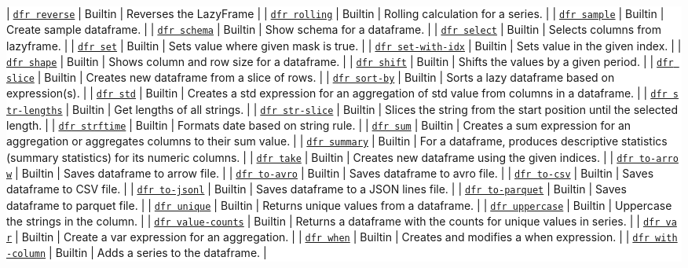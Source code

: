 | [`dfr reverse`](/commands/docs/dfr_reverse.md)                 | Builtin | Reverses the LazyFrame                                                                           |
| [`dfr rolling`](/commands/docs/dfr_rolling.md)                 | Builtin | Rolling calculation for a series.                                                                |
| [`dfr sample`](/commands/docs/dfr_sample.md)                   | Builtin | Create sample dataframe.                                                                         |
| [`dfr schema`](/commands/docs/dfr_schema.md)                   | Builtin | Show schema for a dataframe.                                                                     |
| [`dfr select`](/commands/docs/dfr_select.md)                   | Builtin | Selects columns from lazyframe.                                                                  |
| [`dfr set`](/commands/docs/dfr_set.md)                         | Builtin | Sets value where given mask is true.                                                             |
| [`dfr set-with-idx`](/commands/docs/dfr_set-with-idx.md)       | Builtin | Sets value in the given index.                                                                   |
| [`dfr shape`](/commands/docs/dfr_shape.md)                     | Builtin | Shows column and row size for a dataframe.                                                       |
| [`dfr shift`](/commands/docs/dfr_shift.md)                     | Builtin | Shifts the values by a given period.                                                             |
| [`dfr slice`](/commands/docs/dfr_slice.md)                     | Builtin | Creates new dataframe from a slice of rows.                                                      |
| [`dfr sort-by`](/commands/docs/dfr_sort-by.md)                 | Builtin | Sorts a lazy dataframe based on expression(s).                                                   |
| [`dfr std`](/commands/docs/dfr_std.md)                         | Builtin | Creates a std expression for an aggregation of std value from columns in a dataframe.            |
| [`dfr str-lengths`](/commands/docs/dfr_str-lengths.md)         | Builtin | Get lengths of all strings.                                                                      |
| [`dfr str-slice`](/commands/docs/dfr_str-slice.md)             | Builtin | Slices the string from the start position until the selected length.                             |
| [`dfr strftime`](/commands/docs/dfr_strftime.md)               | Builtin | Formats date based on string rule.                                                               |
| [`dfr sum`](/commands/docs/dfr_sum.md)                         | Builtin | Creates a sum expression for an aggregation or aggregates columns to their sum value.            |
| [`dfr summary`](/commands/docs/dfr_summary.md)                 | Builtin | For a dataframe, produces descriptive statistics (summary statistics) for its numeric columns.   |
| [`dfr take`](/commands/docs/dfr_take.md)                       | Builtin | Creates new dataframe using the given indices.                                                   |
| [`dfr to-arrow`](/commands/docs/dfr_to-arrow.md)               | Builtin | Saves dataframe to arrow file.                                                                   |
| [`dfr to-avro`](/commands/docs/dfr_to-avro.md)                 | Builtin | Saves dataframe to avro file.                                                                    |
| [`dfr to-csv`](/commands/docs/dfr_to-csv.md)                   | Builtin | Saves dataframe to CSV file.                                                                     |
| [`dfr to-jsonl`](/commands/docs/dfr_to-jsonl.md)               | Builtin | Saves dataframe to a JSON lines file.                                                            |
| [`dfr to-parquet`](/commands/docs/dfr_to-parquet.md)           | Builtin | Saves dataframe to parquet file.                                                                 |
| [`dfr unique`](/commands/docs/dfr_unique.md)                   | Builtin | Returns unique values from a dataframe.                                                          |
| [`dfr uppercase`](/commands/docs/dfr_uppercase.md)             | Builtin | Uppercase the strings in the column.                                                             |
| [`dfr value-counts`](/commands/docs/dfr_value-counts.md)       | Builtin | Returns a dataframe with the counts for unique values in series.                                 |
| [`dfr var`](/commands/docs/dfr_var.md)                         | Builtin | Create a var expression for an aggregation.                                                      |
| [`dfr when`](/commands/docs/dfr_when.md)                       | Builtin | Creates and modifies a when expression.                                                          |
| [`dfr with-column`](/commands/docs/dfr_with-column.md)         | Builtin | Adds a series to the dataframe.                                                                  |
